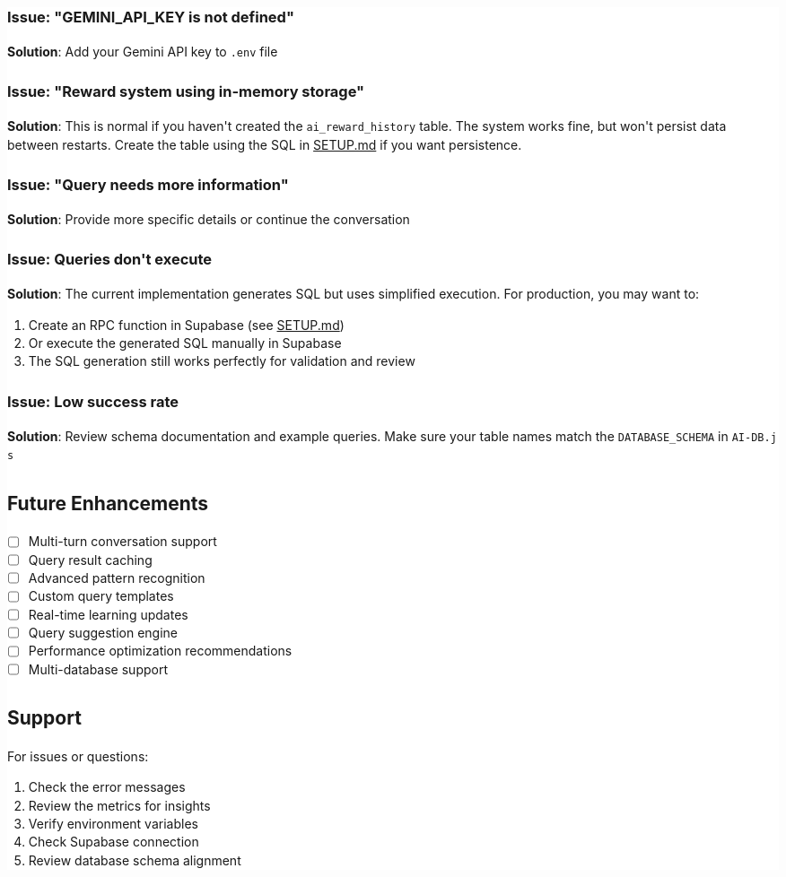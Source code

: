 ### Issue: "GEMINI_API_KEY is not defined"
**Solution**: Add your Gemini API key to `.env` file

### Issue: "Reward system using in-memory storage"
**Solution**: This is normal if you haven't created the `ai_reward_history` table. The system works fine, but won't persist data between restarts. Create the table using the SQL in [SETUP.md](./SETUP.md) if you want persistence.

### Issue: "Query needs more information"
**Solution**: Provide more specific details or continue the conversation

### Issue: Queries don't execute
**Solution**: The current implementation generates SQL but uses simplified execution. For production, you may want to:
1. Create an RPC function in Supabase (see [SETUP.md](./SETUP.md))
2. Or execute the generated SQL manually in Supabase
3. The SQL generation still works perfectly for validation and review

### Issue: Low success rate
**Solution**: Review schema documentation and example queries. Make sure your table names match the `DATABASE_SCHEMA` in `AI-DB.js`

## Future Enhancements

- [ ] Multi-turn conversation support
- [ ] Query result caching
- [ ] Advanced pattern recognition
- [ ] Custom query templates
- [ ] Real-time learning updates
- [ ] Query suggestion engine
- [ ] Performance optimization recommendations
- [ ] Multi-database support

## Support

For issues or questions:
1. Check the error messages
2. Review the metrics for insights
3. Verify environment variables
4. Check Supabase connection
5. Review database schema alignment
